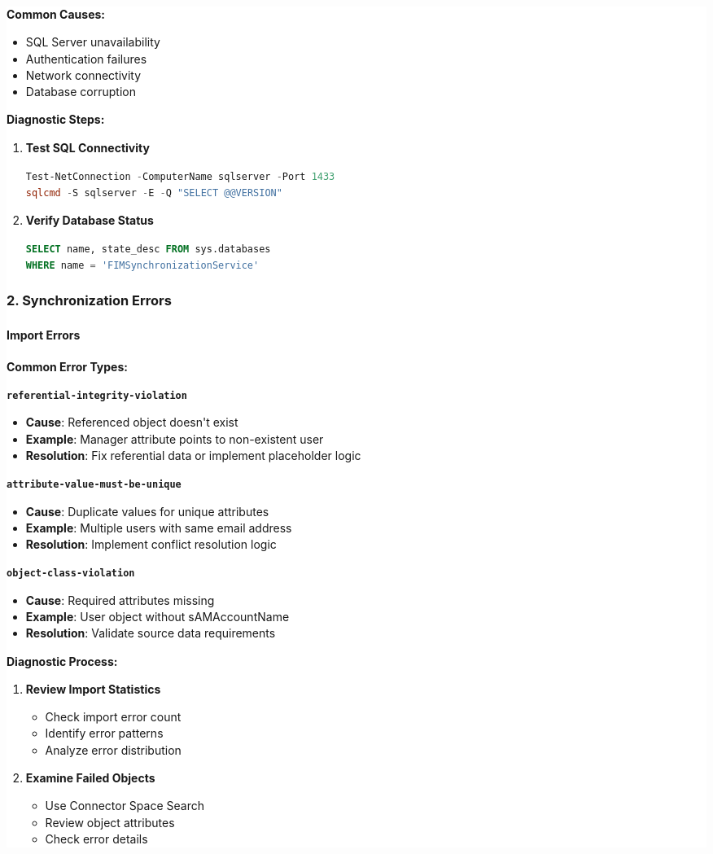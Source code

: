 **Common Causes:**

- SQL Server unavailability
- Authentication failures
- Network connectivity
- Database corruption

**Diagnostic Steps:**

1. **Test SQL Connectivity**

   ```powershell
   Test-NetConnection -ComputerName sqlserver -Port 1433
   sqlcmd -S sqlserver -E -Q "SELECT @@VERSION"
   ```

2. **Verify Database Status**

   ```sql
   SELECT name, state_desc FROM sys.databases
   WHERE name = 'FIMSynchronizationService'
   ```

### 2. Synchronization Errors

#### Import Errors

**Common Error Types:**

**`referential-integrity-violation`**

- **Cause**: Referenced object doesn't exist
- **Example**: Manager attribute points to non-existent user
- **Resolution**: Fix referential data or implement placeholder logic

**`attribute-value-must-be-unique`**

- **Cause**: Duplicate values for unique attributes
- **Example**: Multiple users with same email address
- **Resolution**: Implement conflict resolution logic

**`object-class-violation`**

- **Cause**: Required attributes missing
- **Example**: User object without sAMAccountName
- **Resolution**: Validate source data requirements

**Diagnostic Process:**

1. **Review Import Statistics**
   - Check import error count
   - Identify error patterns
   - Analyze error distribution

2. **Examine Failed Objects**
   - Use Connector Space Search
   - Review object attributes
   - Check error details
